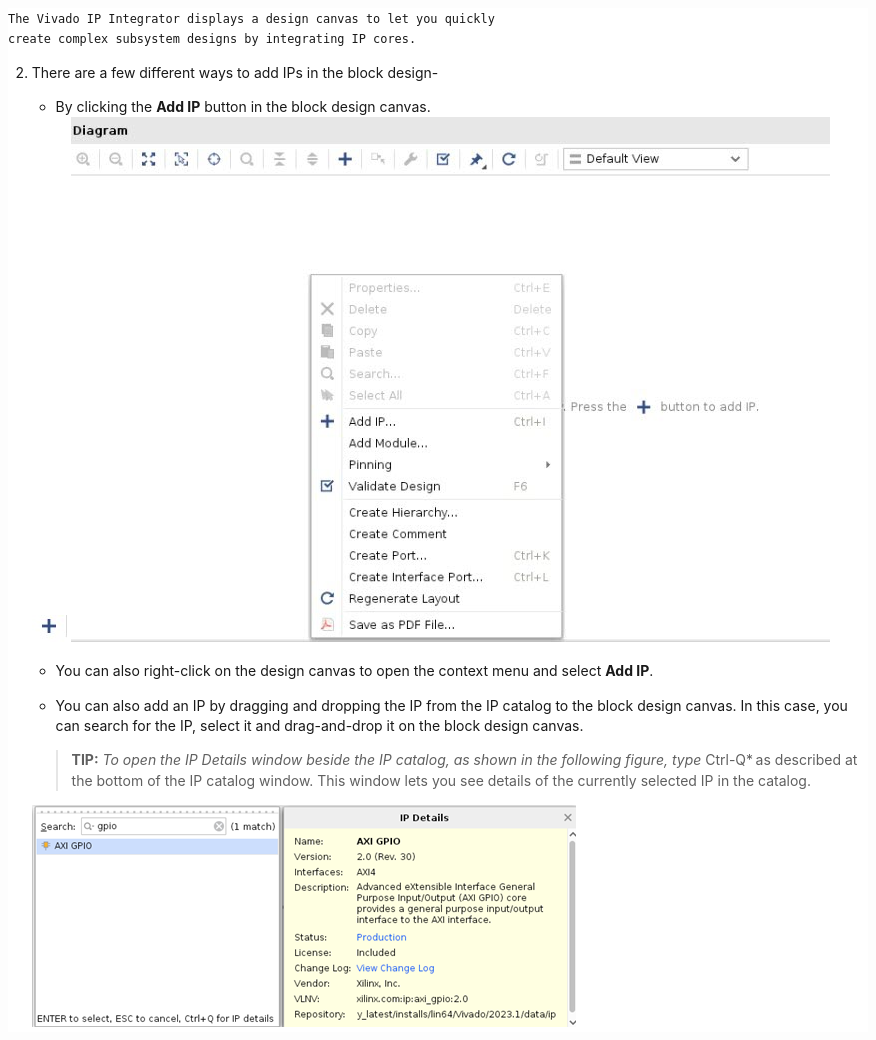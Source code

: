     The Vivado IP Integrator displays a design canvas to let you quickly
    create complex subsystem designs by integrating IP cores.

2.  There are a few different ways to add IPs in the block design-

     - By clicking the **Add IP** button in the block design canvas.
    <img src="./media/image7.jpg"/>

    <img src="./media/image8.jpg" alt="Graphical user interface, table Description automatically generated" />

    - You can also right-click on the design canvas to open the context menu
  and select **Add IP**.

    - You can also add an IP by dragging and dropping the IP from the IP
  catalog to the block design canvas. In this case, you can search for
  the IP, select it and drag-and-drop it on the block design canvas.

    > **TIP:** *To open the IP Details window beside the IP catalog, as
    > shown in the following figure, type* Ctrl-Q* as described at the
    > bottom of the IP catalog window. This window lets you see details of
    > the currently selected IP in the catalog. 

    <img src="./media/Lab-1-step-2.png">
